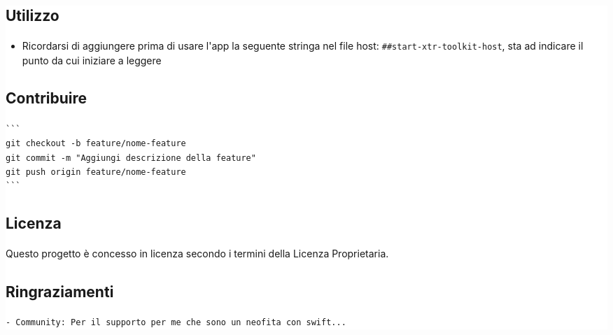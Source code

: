 ## Utilizzo
 - Ricordarsi di aggiungere prima di usare l'app la seguente stringa nel file host: `##start-xtr-toolkit-host`, sta ad indicare il punto da cui iniziare a leggere

## Contribuire
    ```
    git checkout -b feature/nome-feature
    git commit -m "Aggiungi descrizione della feature"
    git push origin feature/nome-feature
    ```
## Licenza

Questo progetto è concesso in licenza secondo i termini della Licenza Proprietaria.


## Ringraziamenti
    - Community: Per il supporto per me che sono un neofita con swift... 
